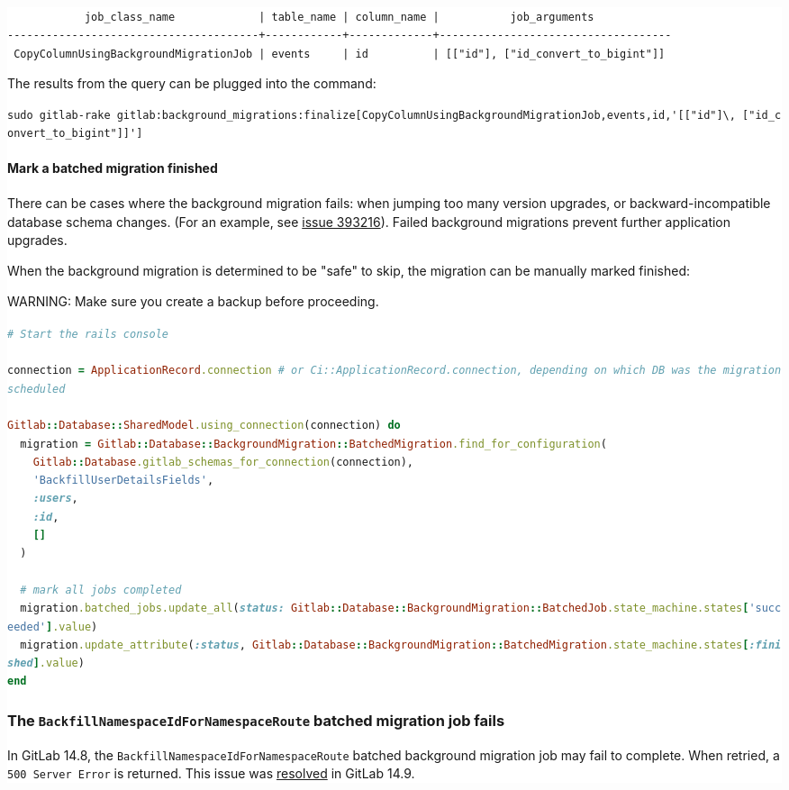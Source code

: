 ```plaintext
            job_class_name             | table_name | column_name |           job_arguments
---------------------------------------+------------+-------------+------------------------------------
 CopyColumnUsingBackgroundMigrationJob | events     | id          | [["id"], ["id_convert_to_bigint"]]
 ```

The results from the query can be plugged into the command:

```shell
sudo gitlab-rake gitlab:background_migrations:finalize[CopyColumnUsingBackgroundMigrationJob,events,id,'[["id"]\, ["id_convert_to_bigint"]]']
```

#### Mark a batched migration finished

There can be cases where the background migration fails: when jumping too many version upgrades,
or backward-incompatible database schema changes. (For an example, see [issue 393216](https://gitlab.com/gitlab-org/gitlab/-/issues/393216)).
Failed background migrations prevent further application upgrades.

When the background migration is determined to be "safe" to skip, the migration can be manually marked finished:

WARNING:
Make sure you create a backup before proceeding.

```ruby
# Start the rails console

connection = ApplicationRecord.connection # or Ci::ApplicationRecord.connection, depending on which DB was the migration scheduled

Gitlab::Database::SharedModel.using_connection(connection) do
  migration = Gitlab::Database::BackgroundMigration::BatchedMigration.find_for_configuration(
    Gitlab::Database.gitlab_schemas_for_connection(connection),
    'BackfillUserDetailsFields',
    :users,
    :id,
    []
  )

  # mark all jobs completed
  migration.batched_jobs.update_all(status: Gitlab::Database::BackgroundMigration::BatchedJob.state_machine.states['succeeded'].value)
  migration.update_attribute(:status, Gitlab::Database::BackgroundMigration::BatchedMigration.state_machine.states[:finished].value)
end
```

### The `BackfillNamespaceIdForNamespaceRoute` batched migration job fails

In GitLab 14.8, the `BackfillNamespaceIdForNamespaceRoute` batched background migration job
may fail to complete. When retried, a `500 Server Error` is returned. This issue was
[resolved](https://gitlab.com/gitlab-org/gitlab/-/merge_requests/82387) in GitLab 14.9.
